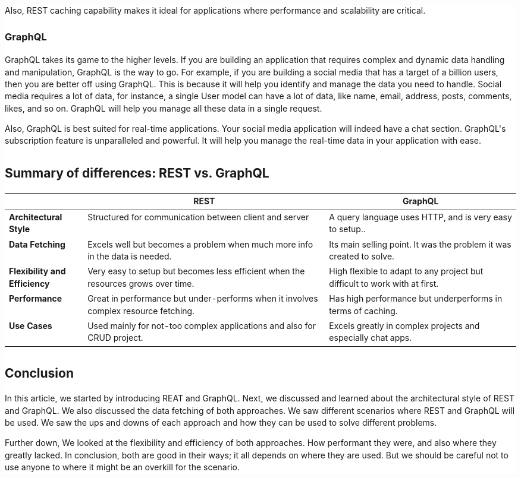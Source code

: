 Also, REST caching capability makes it ideal for applications where performance and scalability are critical.

### GraphQL

GraphQL takes its game to the higher levels. If you are building an application that requires complex and dynamic data handling and manipulation, GraphQL is the way to go. For example, if you are building a social media that has a target of a billion users, then you are better off using GraphQL. This is because it will help you identify and manage the data you need to handle. Social media requires a lot of data, for instance, a single User model can have a lot of data, like name, email, address, posts, comments, likes, and so on. GraphQL will help you manage all these data in a single request.

Also, GraphQL is best suited for real-time applications. Your social media application will indeed have a chat section. GraphQL's subscription feature is unparalleled and powerful. It will help you manage the real-time data in your application with ease.

## Summary of differences: REST vs. GraphQL

|                                | REST                                                                                | GraphQL                                                                    |
| ------------------------------ | ----------------------------------------------------------------------------------- | -------------------------------------------------------------------------- |
| **Architectural Style**        | Structured for communication between client and server                              | A query language uses HTTP, and is very easy to setup..                    |
| **Data Fetching**              | Excels well but becomes a problem when much more info in the data is needed.        | Its main selling point. It was the problem it was created to solve.        |
| **Flexibility and Efficiency** | Very easy to setup but becomes less efficient when the resources grows over time.   | High flexible to adapt to any project but difficult to work with at first. |
| **Performance**                | Great in performance but under-performs when it involves complex resource fetching. | Has high performance but underperforms in terms of caching.                |
| **Use Cases**                  | Used mainly for not-too complex applications and also for CRUD project.             | Excels greatly in complex projects and especially chat apps.               |

## Conclusion

In this article, we started by introducing REAT and GraphQL. Next, we discussed and learned about the architectural style of REST and GraphQL. We also discussed the data fetching of both approaches. We saw different scenarios where REST and GraphQL will be used. We saw the ups and downs of each approach and how they can be used to solve different problems.

Further down, We looked at the flexibility and efficiency of both approaches. How performant they were, and also where they greatly lacked.
In conclusion, both are good in their ways; it all depends on where they are used. But we should be careful not to use anyone to where it might be an overkill for the scenario.
